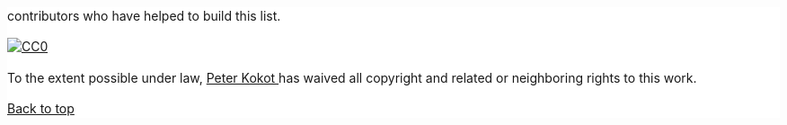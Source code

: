  contributors
 </a>
 who have helped to build this list.
</p>
<p>
 <a href="http://creativecommons.org/publicdomain/zero/1.0/">
  <img alt="CC0" src="http://i.creativecommons.org/p/zero/1.0/88x31.png"/>
 </a>
</p>
<p>
 To the extent possible under law,
 <a href="https://github.com/peterkokot">
  Peter Kokot
 </a>
 has waived all copyright and related or neighboring rights to this work.
</p>
<p>
 <a href="#awesome-dojo-">
  Back to top
 </a>
</p>

